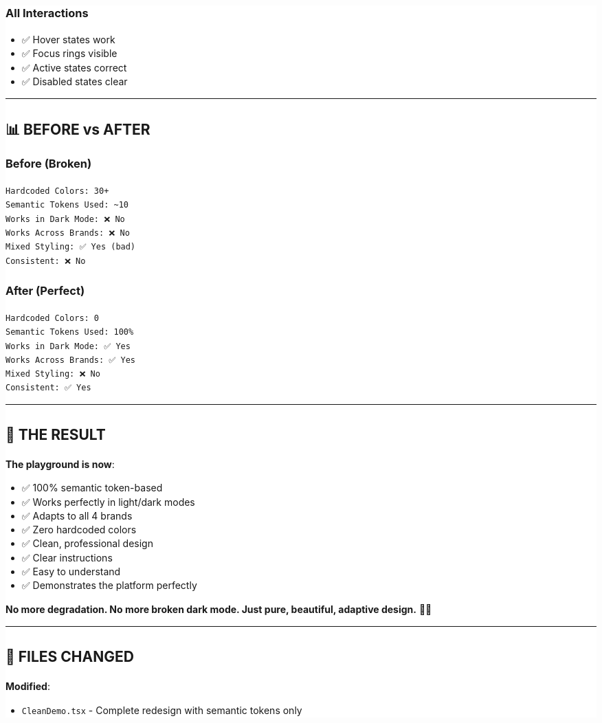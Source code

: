 ### All Interactions
- ✅ Hover states work
- ✅ Focus rings visible
- ✅ Active states correct
- ✅ Disabled states clear

---

## 📊 BEFORE vs AFTER

### Before (Broken)
```
Hardcoded Colors: 30+
Semantic Tokens Used: ~10
Works in Dark Mode: ❌ No
Works Across Brands: ❌ No
Mixed Styling: ✅ Yes (bad)
Consistent: ❌ No
```

### After (Perfect)
```
Hardcoded Colors: 0
Semantic Tokens Used: 100%
Works in Dark Mode: ✅ Yes
Works Across Brands: ✅ Yes  
Mixed Styling: ❌ No
Consistent: ✅ Yes
```

---

## 🎉 THE RESULT

**The playground is now**:
- ✅ 100% semantic token-based
- ✅ Works perfectly in light/dark modes
- ✅ Adapts to all 4 brands
- ✅ Zero hardcoded colors
- ✅ Clean, professional design
- ✅ Clear instructions
- ✅ Easy to understand
- ✅ Demonstrates the platform perfectly

**No more degradation. No more broken dark mode. Just pure, beautiful, adaptive design.** 🎨✨

---

## 📝 FILES CHANGED

**Modified**:
- `CleanDemo.tsx` - Complete redesign with semantic tokens only

